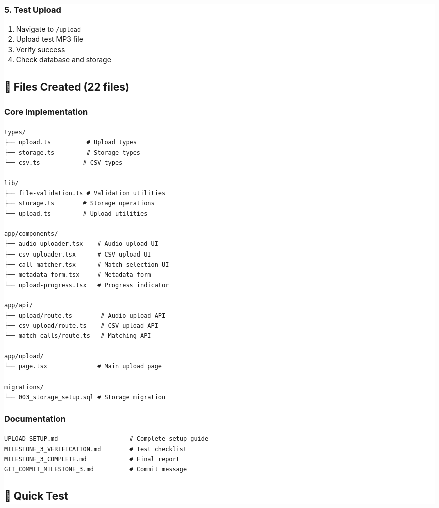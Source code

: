 ### 5. Test Upload

1. Navigate to `/upload`
2. Upload test MP3 file
3. Verify success
4. Check database and storage

## 📁 Files Created (22 files)

### Core Implementation
```
types/
├── upload.ts          # Upload types
├── storage.ts         # Storage types
└── csv.ts            # CSV types

lib/
├── file-validation.ts # Validation utilities
├── storage.ts        # Storage operations
└── upload.ts         # Upload utilities

app/components/
├── audio-uploader.tsx    # Audio upload UI
├── csv-uploader.tsx      # CSV upload UI
├── call-matcher.tsx      # Match selection UI
├── metadata-form.tsx     # Metadata form
└── upload-progress.tsx   # Progress indicator

app/api/
├── upload/route.ts        # Audio upload API
├── csv-upload/route.ts    # CSV upload API
└── match-calls/route.ts   # Matching API

app/upload/
└── page.tsx              # Main upload page

migrations/
└── 003_storage_setup.sql # Storage migration
```

### Documentation
```
UPLOAD_SETUP.md                    # Complete setup guide
MILESTONE_3_VERIFICATION.md        # Test checklist
MILESTONE_3_COMPLETE.md            # Final report
GIT_COMMIT_MILESTONE_3.md          # Commit message
```

## 🧪 Quick Test
